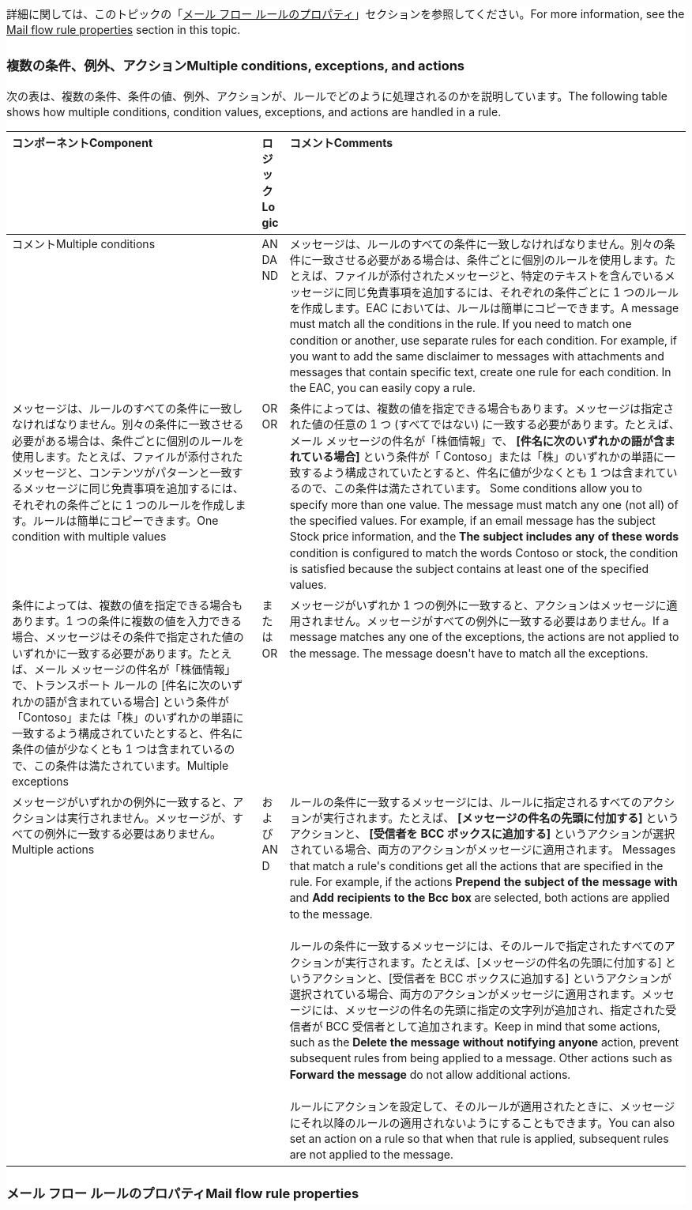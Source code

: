   <span data-ttu-id="1278d-138">詳細に関しては、このトピックの「[メール フロー ルールのプロパティ](#mail-flow-rule-properties)」セクションを参照してください。</span><span class="sxs-lookup"><span data-stu-id="1278d-138">For more information, see the [Mail flow rule properties](#mail-flow-rule-properties) section in this topic.</span></span>

### <a name="multiple-conditions-exceptions-and-actions"></a><span data-ttu-id="1278d-139">複数の条件、例外、アクション</span><span class="sxs-lookup"><span data-stu-id="1278d-139">Multiple conditions, exceptions, and actions</span></span>

<span data-ttu-id="1278d-140">次の表は、複数の条件、条件の値、例外、アクションが、ルールでどのように処理されるのかを説明しています。</span><span class="sxs-lookup"><span data-stu-id="1278d-140">The following table shows how multiple conditions, condition values, exceptions, and actions are handled in a rule.</span></span>
  
|<span data-ttu-id="1278d-141">**コンポーネント**</span><span class="sxs-lookup"><span data-stu-id="1278d-141">**Component**</span></span>|<span data-ttu-id="1278d-142">**ロジック**</span><span class="sxs-lookup"><span data-stu-id="1278d-142">**Logic**</span></span>|<span data-ttu-id="1278d-143">**コメント**</span><span class="sxs-lookup"><span data-stu-id="1278d-143">**Comments**</span></span>|
|:-----|:-----|:-----|
|<span data-ttu-id="1278d-144">コメント</span><span class="sxs-lookup"><span data-stu-id="1278d-144">Multiple conditions</span></span>|<span data-ttu-id="1278d-145">AND</span><span class="sxs-lookup"><span data-stu-id="1278d-145">AND</span></span>|<span data-ttu-id="1278d-p107">メッセージは、ルールのすべての条件に一致しなければなりません。別々の条件に一致させる必要がある場合は、条件ごとに個別のルールを使用します。たとえば、ファイルが添付されたメッセージと、特定のテキストを含んでいるメッセージに同じ免責事項を追加するには、それぞれの条件ごとに 1 つのルールを作成します。EAC においては、ルールは簡単にコピーできます。</span><span class="sxs-lookup"><span data-stu-id="1278d-p107">A message must match all the conditions in the rule. If you need to match one condition or another, use separate rules for each condition. For example, if you want to add the same disclaimer to messages with attachments and messages that contain specific text, create one rule for each condition. In the EAC, you can easily copy a rule.</span></span>|
|<span data-ttu-id="1278d-150">メッセージは、ルールのすべての条件に一致しなければなりません。別々の条件に一致させる必要がある場合は、条件ごとに個別のルールを使用します。たとえば、ファイルが添付されたメッセージと、コンテンツがパターンと一致するメッセージに同じ免責事項を追加するには、それぞれの条件ごとに 1 つのルールを作成します。ルールは簡単にコピーできます。</span><span class="sxs-lookup"><span data-stu-id="1278d-150">One condition with multiple values</span></span>|<span data-ttu-id="1278d-151">OR</span><span class="sxs-lookup"><span data-stu-id="1278d-151">OR</span></span>|<span data-ttu-id="1278d-p108">条件によっては、複数の値を指定できる場合もあります。メッセージは指定された値の任意の 1 つ (すべてではない) に一致する必要があります。たとえば、メール メッセージの件名が「株価情報」で、 **[件名に次のいずれかの語が含まれている場合]** という条件が「 Contoso」または「株」のいずれかの単語に一致するよう構成されていたとすると、件名に値が少なくとも 1 つは含まれているので、この条件は満たされています。  </span><span class="sxs-lookup"><span data-stu-id="1278d-p108">Some conditions allow you to specify more than one value. The message must match any one (not all) of the specified values. For example, if an email message has the subject Stock price information, and the **The subject includes any of these words** condition is configured to match the words Contoso or stock, the condition is satisfied because the subject contains at least one of the specified values.</span></span>|
|<span data-ttu-id="1278d-155">条件によっては、複数の値を指定できる場合もあります。1 つの条件に複数の値を入力できる場合、メッセージはその条件で指定された値のいずれかに一致する必要があります。たとえば、メール メッセージの件名が「株価情報」で、トランスポート ルールの [件名に次のいずれかの語が含まれている場合] という条件が「Contoso」または「株」のいずれかの単語に一致するよう構成されていたとすると、件名に条件の値が少なくとも 1 つは含まれているので、この条件は満たされています。</span><span class="sxs-lookup"><span data-stu-id="1278d-155">Multiple exceptions</span></span>|<span data-ttu-id="1278d-156">または</span><span class="sxs-lookup"><span data-stu-id="1278d-156">OR</span></span>|<span data-ttu-id="1278d-p109">メッセージがいずれか 1 つの例外に一致すると、アクションはメッセージに適用されません。メッセージがすべての例外に一致する必要はありません。</span><span class="sxs-lookup"><span data-stu-id="1278d-p109">If a message matches any one of the exceptions, the actions are not applied to the message. The message doesn't have to match all the exceptions.</span></span>|
|<span data-ttu-id="1278d-159">メッセージがいずれかの例外に一致すると、アクションは実行されません。メッセージが、すべての例外に一致する必要はありません。</span><span class="sxs-lookup"><span data-stu-id="1278d-159">Multiple actions</span></span>|<span data-ttu-id="1278d-160">および</span><span class="sxs-lookup"><span data-stu-id="1278d-160">AND</span></span>|<span data-ttu-id="1278d-p110">ルールの条件に一致するメッセージには、ルールに指定されるすべてのアクションが実行されます。たとえば、 **[メッセージの件名の先頭に付加する]** というアクションと、 **[受信者を BCC ボックスに追加する]** というアクションが選択されている場合、両方のアクションがメッセージに適用されます。  </span><span class="sxs-lookup"><span data-stu-id="1278d-p110">Messages that match a rule's conditions get all the actions that are specified in the rule. For example, if the actions **Prepend the subject of the message with** and **Add recipients to the Bcc box** are selected, both actions are applied to the message. </span></span><br/><br/> <span data-ttu-id="1278d-p111">ルールの条件に一致するメッセージには、そのルールで指定されたすべてのアクションが実行されます。たとえば、[メッセージの件名の先頭に付加する] というアクションと、[受信者を BCC ボックスに追加する] というアクションが選択されている場合、両方のアクションがメッセージに適用されます。メッセージには、メッセージの件名の先頭に指定の文字列が追加され、指定された受信者が BCC 受信者として追加されます。</span><span class="sxs-lookup"><span data-stu-id="1278d-p111">Keep in mind that some actions, such as the **Delete the message without notifying anyone** action, prevent subsequent rules from being applied to a message. Other actions such as **Forward the message** do not allow additional actions. </span></span><br/><br/> <span data-ttu-id="1278d-165">ルールにアクションを設定して、そのルールが適用されたときに、メッセージにそれ以降のルールの適用されないようにすることもできます。</span><span class="sxs-lookup"><span data-stu-id="1278d-165">You can also set an action on a rule so that when that rule is applied, subsequent rules are not applied to the message.</span></span>|

### <a name="mail-flow-rule-properties"></a><span data-ttu-id="1278d-166">メール フロー ルールのプロパティ</span><span class="sxs-lookup"><span data-stu-id="1278d-166">Mail flow rule properties</span></span>
